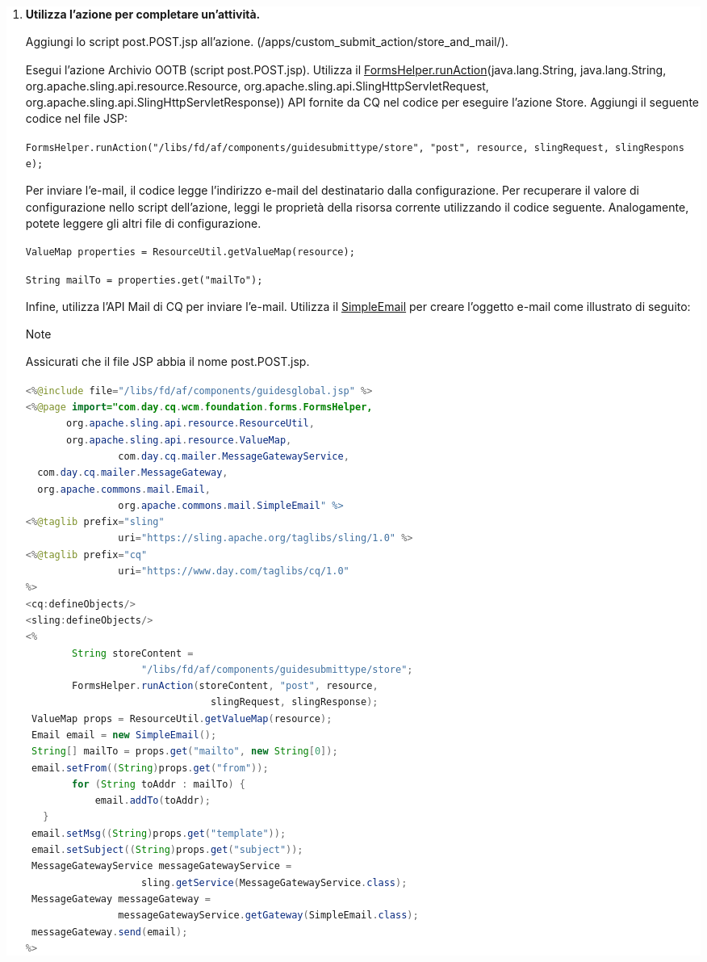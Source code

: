 1. **Utilizza l’azione per completare un’attività.**

   Aggiungi lo script post.POST.jsp all’azione. (/apps/custom_submit_action/store_and_mail/).

   Esegui l’azione Archivio OOTB (script post.POST.jsp). Utilizza il [FormsHelper.runAction](https://www.adobe.io/experience-manager/reference-materials/6-5/javadoc/com/day/cq/wcm/foundation/forms/FormsHelper.html#runAction-java.lang.String-java.lang.String-org.apache.sling.api.resource.Resource-org.apache.sling.api.SlingHttpServletRequest-org.apache.sling.api.SlingHttpServletResponse-)(java.lang.String, java.lang.String, org.apache.sling.api.resource.Resource, org.apache.sling.api.SlingHttpServletRequest, org.apache.sling.api.SlingHttpServletResponse)) API fornite da CQ nel codice per eseguire l’azione Store. Aggiungi il seguente codice nel file JSP:

   `FormsHelper.runAction("/libs/fd/af/components/guidesubmittype/store", "post", resource, slingRequest, slingResponse);`

   Per inviare l’e-mail, il codice legge l’indirizzo e-mail del destinatario dalla configurazione. Per recuperare il valore di configurazione nello script dell’azione, leggi le proprietà della risorsa corrente utilizzando il codice seguente. Analogamente, potete leggere gli altri file di configurazione.

   `ValueMap properties = ResourceUtil.getValueMap(resource);`

   `String mailTo = properties.get("mailTo");`

   Infine, utilizza l’API Mail di CQ per inviare l’e-mail. Utilizza il [SimpleEmail](https://commons.apache.org/proper/commons-email/apidocs/org/apache/commons/mail/SimpleEmail.html) per creare l’oggetto e-mail come illustrato di seguito:

   >[!NOTE]
   >
   >Assicurati che il file JSP abbia il nome post.POST.jsp.

   ```java
   <%@include file="/libs/fd/af/components/guidesglobal.jsp" %>
   <%@page import="com.day.cq.wcm.foundation.forms.FormsHelper,
          org.apache.sling.api.resource.ResourceUtil,
          org.apache.sling.api.resource.ValueMap,
                   com.day.cq.mailer.MessageGatewayService,
     com.day.cq.mailer.MessageGateway,
     org.apache.commons.mail.Email,
                   org.apache.commons.mail.SimpleEmail" %>
   <%@taglib prefix="sling"
                   uri="https://sling.apache.org/taglibs/sling/1.0" %>
   <%@taglib prefix="cq"
                   uri="https://www.day.com/taglibs/cq/1.0"
   %>
   <cq:defineObjects/>
   <sling:defineObjects/>
   <%
           String storeContent =
                       "/libs/fd/af/components/guidesubmittype/store";
           FormsHelper.runAction(storeContent, "post", resource,
                                   slingRequest, slingResponse);
    ValueMap props = ResourceUtil.getValueMap(resource);
    Email email = new SimpleEmail();
    String[] mailTo = props.get("mailto", new String[0]);
    email.setFrom((String)props.get("from"));
           for (String toAddr : mailTo) {
               email.addTo(toAddr);
      }
    email.setMsg((String)props.get("template"));
    email.setSubject((String)props.get("subject"));
    MessageGatewayService messageGatewayService =
                       sling.getService(MessageGatewayService.class);
    MessageGateway messageGateway =
                   messageGatewayService.getGateway(SimpleEmail.class);
    messageGateway.send(email);
   %>
   ```
